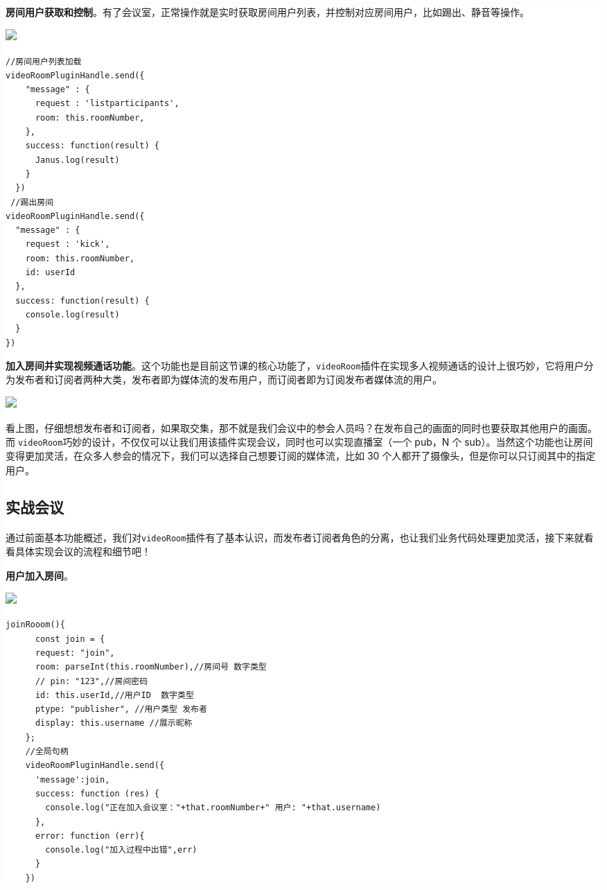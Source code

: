
**房间用户获取和控制**。有了会议室，正常操作就是实时获取房间用户列表，并控制对应房间用户，比如踢出、静音等操作。

![](https://p3-juejin.byteimg.com/tos-cn-i-k3u1fbpfcp/c67995a31e4a43c881b377f2609f476d~tplv-k3u1fbpfcp-zoom-1.image)

```
//房间用户列表加载
videoRoomPluginHandle.send({
    "message" : {
      request : 'listparticipants',
      room: this.roomNumber,
    },
    success: function(result) {
      Janus.log(result)
    }
  })
 //踢出房间
videoRoomPluginHandle.send({
  "message" : {
    request : 'kick',
    room: this.roomNumber,
    id: userId
  },
  success: function(result) {
    console.log(result)
  }
})
```

**加入房间并实现视频通话功能**。这个功能也是目前这节课的核心功能了，`videoRoom`插件在实现多人视频通话的设计上很巧妙，它将用户分为发布者和订阅者两种大类，发布者即为媒体流的发布用户，而订阅者即为订阅发布者媒体流的用户。

![](https://p3-juejin.byteimg.com/tos-cn-i-k3u1fbpfcp/8302dc4b7bde4b14ae780fe675d62192~tplv-k3u1fbpfcp-zoom-1.image)

看上图，仔细想想发布者和订阅者，如果取交集，那不就是我们会议中的参会人员吗？在发布自己的画面的同时也要获取其他用户的画面。而 `videoRoom`巧妙的设计，不仅仅可以让我们用该插件实现会议，同时也可以实现直播室（一个 pub，N 个 sub）。当然这个功能也让房间变得更加灵活，在众多人参会的情况下，我们可以选择自己想要订阅的媒体流，比如 30 个人都开了摄像头，但是你可以只订阅其中的指定用户。

## **实战会议**

通过前面基本功能概述，我们对`videoRoom`插件有了基本认识，而发布者订阅者角色的分离，也让我们业务代码处理更加灵活，接下来就看看具体实现会议的流程和细节吧！

**用户加入房间**。

![](https://p3-juejin.byteimg.com/tos-cn-i-k3u1fbpfcp/3f68ae97abd648baa61a8f0437a6ec95~tplv-k3u1fbpfcp-zoom-1.image)

```
joinRooom(){
      const join = {
      request: "join",
      room: parseInt(this.roomNumber),//房间号 数字类型
      // pin: "123",//房间密码
      id: this.userId,//用户ID  数字类型
      ptype: "publisher", //用户类型 发布者
      display: this.username //展示昵称 
    };
    //全局句柄
    videoRoomPluginHandle.send({
      'message':join,
      success: function (res) {
        console.log("正在加入会议室："+that.roomNumber+" 用户: "+that.username)
      },
      error: function (err){
        console.log("加入过程中出错",err)
      }
    })    
```